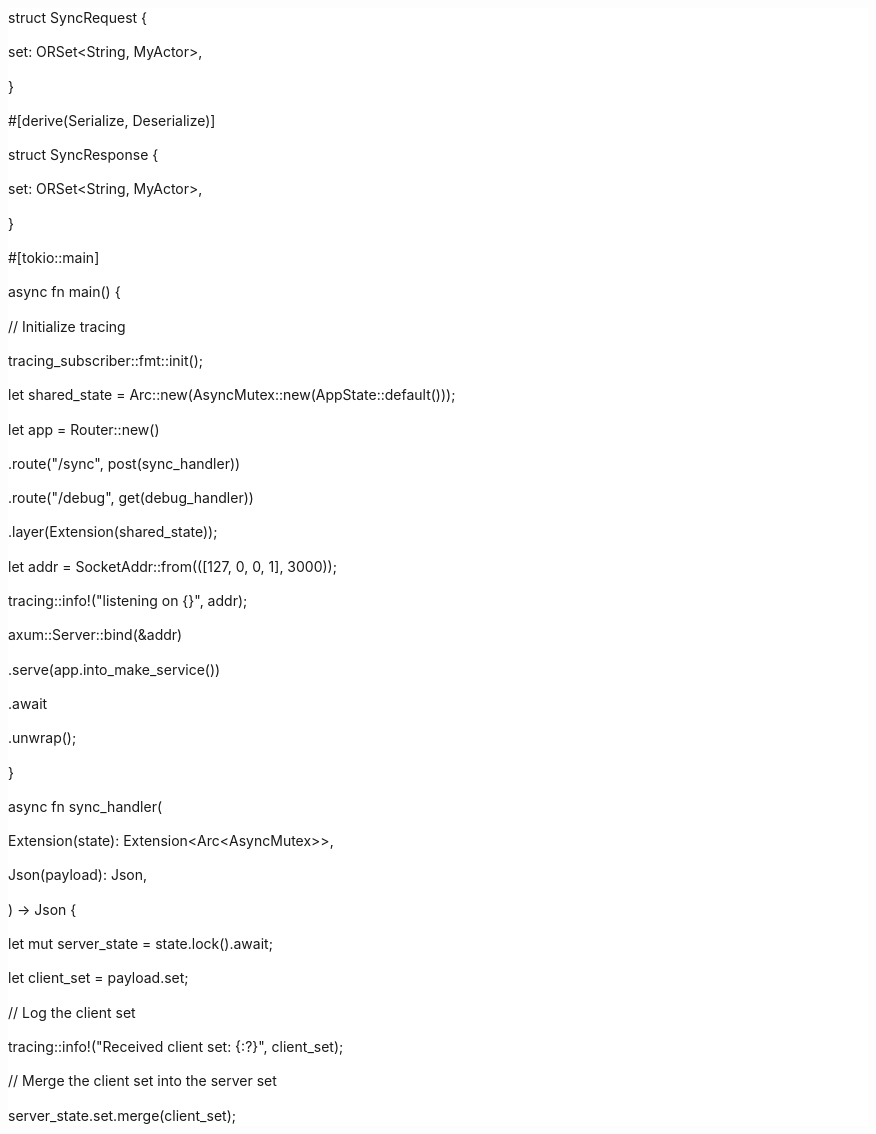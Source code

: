 struct SyncRequest {

set: ORSet<String, MyActor>,

}

#[derive(Serialize, Deserialize)]

struct SyncResponse {

set: ORSet<String, MyActor>,

}

#[tokio::main]

async fn main() {

// Initialize tracing

tracing_subscriber::fmt::init();

let shared_state = Arc::new(AsyncMutex::new(AppState::default()));

let app = Router::new()

.route("/sync", post(sync_handler))

.route("/debug", get(debug_handler))

.layer(Extension(shared_state));

let addr = SocketAddr::from(([127, 0, 0, 1], 3000));

tracing::info!("listening on {}", addr);

axum::Server::bind(&addr)

.serve(app.into_make_service())

.await

.unwrap();

}

async fn sync_handler(

Extension(state): Extension<Arc<AsyncMutex<AppState>>>,

Json(payload): Json<SyncRequest>,

) -> Json<SyncResponse> {

let mut server_state = state.lock().await;

let client_set = payload.set;

// Log the client set

tracing::info!("Received client set: {:?}", client_set);

// Merge the client set into the server set

server_state.set.merge(client_set);
